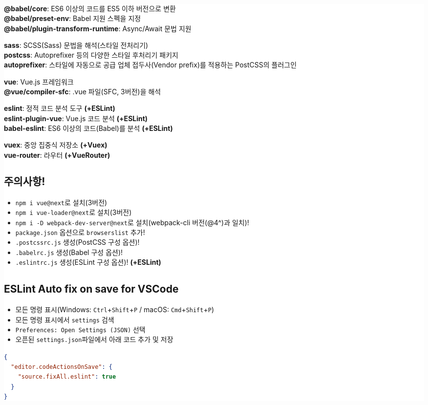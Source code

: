 __@babel/core__: ES6 이상의 코드를 ES5 이하 버전으로 변환<br>
__@babel/preset-env__: Babel 지원 스펙을 지정<br>
__@babel/plugin-transform-runtime__: Async/Await 문법 지원<br>

__sass__: SCSS(Sass) 문법을 해석(스타일 전처리기)<br>
__postcss__: Autoprefixer 등의 다양한 스타일 후처리기 패키지<br>
__autoprefixer__: 스타일에 자동으로 공급 업체 접두사(Vendor prefix)를 적용하는 PostCSS의 플러그인<br>

__vue__: Vue.js 프레임워크<br>
__@vue/compiler-sfc__: .vue 파일(SFC, 3버전)을 해석<br>

__eslint__: 정적 코드 분석 도구 __(+ESLint)__<br>
__eslint-plugin-vue__: Vue.js 코드 분석 __(+ESLint)__<br>
__babel-eslint__: ES6 이상의 코드(Babel)를 분석 __(+ESLint)__<br>

__vuex__: 중앙 집중식 저장소 __(+Vuex)__<br>
__vue-router__: 라우터 __(+VueRouter)__<br>

## 주의사항!

- `npm i vue@next`로 설치(3버전)
- `npm i vue-loader@next`로 설치(3버전)
- `npm i -D webpack-dev-server@next`로 설치(webpack-cli 버전(@4^)과 일치)!<br>
- `package.json` 옵션으로 `browserslist` 추가!<br>
- `.postcssrc.js` 생성(PostCSS 구성 옵션)!<br>
- `.babelrc.js` 생성(Babel 구성 옵션)!<br>
- `.eslintrc.js` 생성(ESLint 구성 옵션)! __(+ESLint)__<br>

## ESLint Auto fix on save for VSCode

- 모든 명령 표시(Windows: `Ctrl`+`Shift`+`P` / macOS: `Cmd`+`Shift`+`P`)
- 모든 명령 표시에서 `settings` 검색
- `Preferences: Open Settings (JSON)` 선택
- 오픈된 `settings.json`파일에서 아래 코드 추가 및 저장

```json
{
  "editor.codeActionsOnSave": {
    "source.fixAll.eslint": true
  }
}
```
